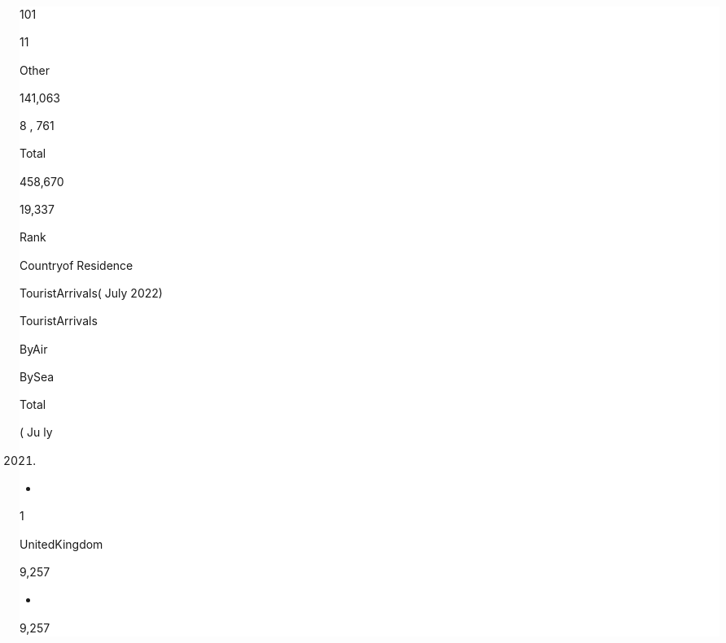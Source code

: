  
101
 
11
 
Other
 
141,063
 
 
8
,
761
 
          
Total
 
458,670
 
19,337
 
 
 
 
 
 
 
Rank
 
Countryof 
Residence
 
TouristArrivals(
July 
2022)
 
TouristArrivals
 
 
ByAir
 
 
BySea
 
Total
 
 
(
Ju
ly
 
2021)
 
 
 
 
-
 
 
 
1
 
UnitedKingdom
 
9,257
 
-
 
9,257
 